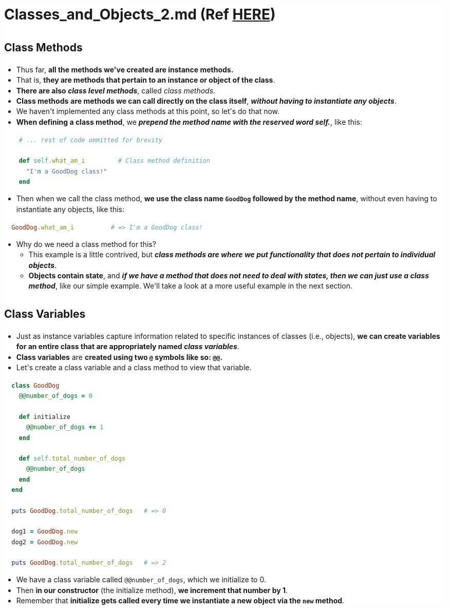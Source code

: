 # Classes_and_Objects_2.md (Ref [HERE](https://launchschool.com/books/oo_ruby/read/classes_and_objects_part2))
## Class Methods
  * Thus far, **all the methods we've created are instance methods.**
  * That is, **they are methods that pertain to an instance or object of the class**.
  * **There are also *class level methods***, called *class methods*.
  * **Class methods** **are methods we can call directly on the class itself**, ***without having to instantiate any objects***.
  * We haven't implemented any class methods at this point, so let's do that now.
  * **When defining a class method**, we ***prepend the method name with the reserved word self.***, like this:
  ```rb
      # ... rest of code ommitted for brevity

      def self.what_am_i         # Class method definition
        "I'm a GoodDog class!"
      end
  ```
  * Then when we call the class method, **we use the class name ```GoodDog``` followed by the method name**, without even having to instantiate any objects, like this:
  ```rb
    GoodDog.what_am_i          # => I'm a GoodDog class!
  ```
  * Why do we need a class method for this?
    * This example is a little contrived, but ***class methods are where we put functionality that does not pertain to individual objects***.
    * **Objects contain state**, and ***if we have a method that does not need to deal with states, then we can just use a class method***, like our simple example. We'll take a look at a more useful example in the next section.
  
## Class Variables
  * Just as instance variables capture information related to specific instances of classes (i.e., objects), **we can create variables for an entire class that are appropriately named *class variables***. 
  * **Class variables** are **created using two ```@``` symbols like so: ```@@```.**
  * Let's create a class variable and a class method to view that variable.
  ```rb
    class GoodDog
      @@number_of_dogs = 0

      def initialize
        @@number_of_dogs += 1
      end

      def self.total_number_of_dogs
        @@number_of_dogs
      end
    end

    puts GoodDog.total_number_of_dogs   # => 0

    dog1 = GoodDog.new
    dog2 = GoodDog.new

    puts GoodDog.total_number_of_dogs   # => 2
  ```
  * We have a class variable called ```@@number_of_dogs```, which we initialize to 0.
  * Then **in our constructor** (the initialize method), **we increment that number by 1**.
  * Remember that **initialize gets called every time we instantiate a new object via the ```new``` method**.